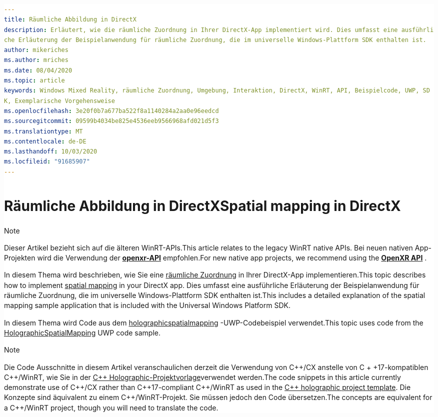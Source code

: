 ```yaml
---
title: Räumliche Abbildung in DirectX
description: Erläutert, wie die räumliche Zuordnung in Ihrer DirectX-App implementiert wird. Dies umfasst eine ausführliche Erläuterung der Beispielanwendung für räumliche Zuordnung, die im universelle Windows-Plattform SDK enthalten ist.
author: mikeriches
ms.author: mriches
ms.date: 08/04/2020
ms.topic: article
keywords: Windows Mixed Reality, räumliche Zuordnung, Umgebung, Interaktion, DirectX, WinRT, API, Beispielcode, UWP, SDK, Exemplarische Vorgehensweise
ms.openlocfilehash: 3e20f0b7a677ba522f8a1140284a2aa0e96eedcd
ms.sourcegitcommit: 09599b4034be825e4536eeb9566968afd021d5f3
ms.translationtype: MT
ms.contentlocale: de-DE
ms.lasthandoff: 10/03/2020
ms.locfileid: "91685907"
---
```

# <a name="spatial-mapping-in-directx"></a><span data-ttu-id="8f3ea-105">Räumliche Abbildung in DirectX</span><span class="sxs-lookup"><span data-stu-id="8f3ea-105">Spatial mapping in DirectX</span></span>

> [!NOTE]
> <span data-ttu-id="8f3ea-106">Dieser Artikel bezieht sich auf die älteren WinRT-APIs.</span><span class="sxs-lookup"><span data-stu-id="8f3ea-106">This article relates to the legacy WinRT native APIs.</span></span>  <span data-ttu-id="8f3ea-107">Bei neuen nativen App-Projekten wird die Verwendung der **[openxr-API](openxr-getting-started.md)** empfohlen.</span><span class="sxs-lookup"><span data-stu-id="8f3ea-107">For new native app projects, we recommend using the **[OpenXR API](openxr-getting-started.md)** .</span></span>

<span data-ttu-id="8f3ea-108">In diesem Thema wird beschrieben, wie Sie eine [räumliche Zuordnung](../../design/spatial-mapping.md) in Ihrer DirectX-App implementieren.</span><span class="sxs-lookup"><span data-stu-id="8f3ea-108">This topic describes how to implement [spatial mapping](../../design/spatial-mapping.md) in your DirectX app.</span></span> <span data-ttu-id="8f3ea-109">Dies umfasst eine ausführliche Erläuterung der Beispielanwendung für räumliche Zuordnung, die im universelle Windows-Plattform SDK enthalten ist.</span><span class="sxs-lookup"><span data-stu-id="8f3ea-109">This includes a detailed explanation of the spatial mapping sample application that is included with the Universal Windows Platform SDK.</span></span>

<span data-ttu-id="8f3ea-110">In diesem Thema wird Code aus dem [holographicspatialmapping](https://github.com/Microsoft/Windows-universal-samples/tree/master/Samples/HolographicSpatialMapping) -UWP-Codebeispiel verwendet.</span><span class="sxs-lookup"><span data-stu-id="8f3ea-110">This topic uses code from the [HolographicSpatialMapping](https://github.com/Microsoft/Windows-universal-samples/tree/master/Samples/HolographicSpatialMapping) UWP code sample.</span></span>

>[!NOTE]
><span data-ttu-id="8f3ea-111">Die Code Ausschnitte in diesem Artikel veranschaulichen derzeit die Verwendung von C++/CX anstelle von C + +17-kompatiblen C++/WinRT, wie Sie in der [C++ Holographic-Projektvorlage](creating-a-holographic-directx-project.md)verwendet werden.</span><span class="sxs-lookup"><span data-stu-id="8f3ea-111">The code snippets in this article currently demonstrate use of C++/CX rather than C++17-compliant C++/WinRT as used in the [C++ holographic project template](creating-a-holographic-directx-project.md).</span></span>  <span data-ttu-id="8f3ea-112">Die Konzepte sind äquivalent zu einem C++/WinRT-Projekt. Sie müssen jedoch den Code übersetzen.</span><span class="sxs-lookup"><span data-stu-id="8f3ea-112">The concepts are equivalent for a C++/WinRT project, though you will need to translate the code.</span></span>

